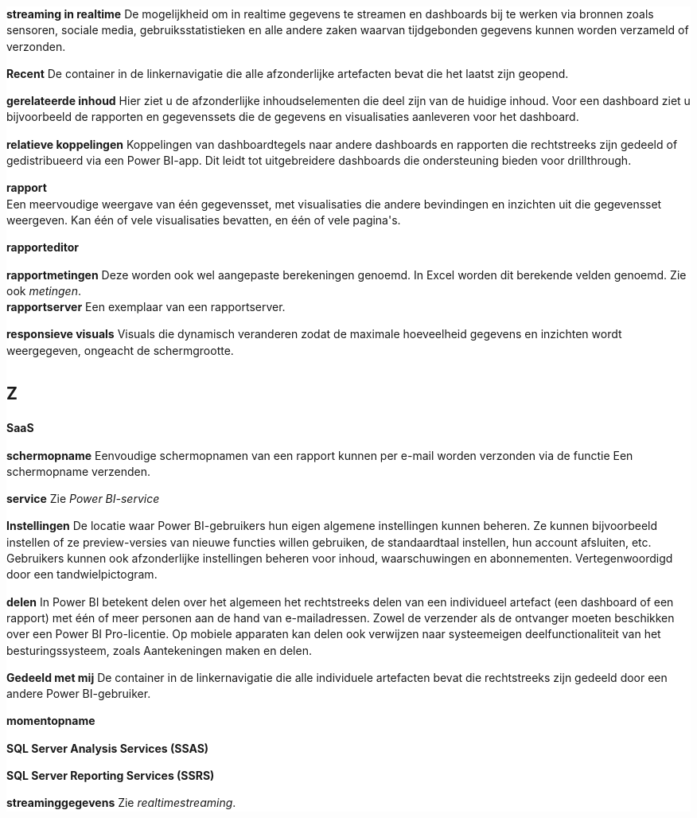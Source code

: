 **streaming in realtime** De mogelijkheid om in realtime gegevens te streamen en dashboards bij te werken via bronnen zoals sensoren, sociale media, gebruiksstatistieken en alle andere zaken waarvan tijdgebonden gegevens kunnen worden verzameld of verzonden.  

**Recent** De container in de linkernavigatie die alle afzonderlijke artefacten bevat die het laatst zijn geopend.

**gerelateerde inhoud** Hier ziet u de afzonderlijke inhoudselementen die deel zijn van de huidige inhoud. Voor een dashboard ziet u bijvoorbeeld de rapporten en gegevenssets die de gegevens en visualisaties aanleveren voor het dashboard.   

**relatieve koppelingen** Koppelingen van dashboardtegels naar andere dashboards en rapporten die rechtstreeks zijn gedeeld of gedistribueerd via een Power BI-app. Dit leidt tot uitgebreidere dashboards die ondersteuning bieden voor drillthrough.

**rapport**  
Een meervoudige weergave van één gegevensset, met visualisaties die andere bevindingen en inzichten uit die gegevensset weergeven. Kan één of vele visualisaties bevatten, en één of vele pagina's.  

**rapporteditor**

**rapportmetingen** Deze worden ook wel aangepaste berekeningen genoemd. In Excel worden dit berekende velden genoemd. Zie ook *metingen*.   
**rapportserver** Een exemplaar van een rapportserver.

**responsieve visuals** Visuals die dynamisch veranderen zodat de maximale hoeveelheid gegevens en inzichten wordt weergegeven, ongeacht de schermgrootte.

## <a name="s"></a>Z
**SaaS**   

**schermopname** Eenvoudige schermopnamen van een rapport kunnen per e-mail worden verzonden via de functie Een schermopname verzenden.

**service** Zie *Power BI-service*

**Instellingen** De locatie waar Power BI-gebruikers hun eigen algemene instellingen kunnen beheren. Ze kunnen bijvoorbeeld instellen of ze preview-versies van nieuwe functies willen gebruiken, de standaardtaal instellen, hun account afsluiten, etc. Gebruikers kunnen ook afzonderlijke instellingen beheren voor inhoud, waarschuwingen en abonnementen. Vertegenwoordigd door een tandwielpictogram.

**delen** In Power BI betekent delen over het algemeen het rechtstreeks delen van een individueel artefact (een dashboard of een rapport) met één of meer personen aan de hand van e-mailadressen. Zowel de verzender als de ontvanger moeten beschikken over een Power BI Pro-licentie.
Op mobiele apparaten kan delen ook verwijzen naar systeemeigen deelfunctionaliteit van het besturingssysteem, zoals Aantekeningen maken en delen.  

**Gedeeld met mij** De container in de linkernavigatie die alle individuele artefacten bevat die rechtstreeks zijn gedeeld door een andere Power BI-gebruiker.

**momentopname**


**SQL Server Analysis Services (SSAS)** 
 
**SQL Server Reporting Services (SSRS)**

**streaminggegevens** Zie *realtimestreaming*.
